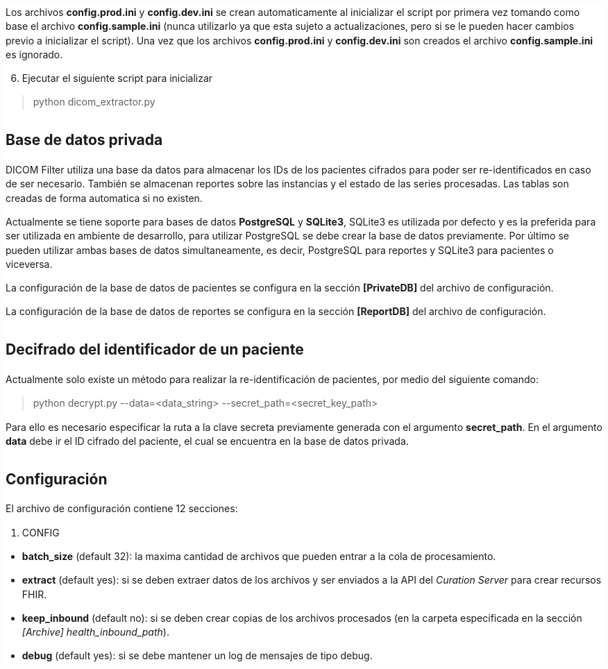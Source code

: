 Los archivos **config.prod.ini** y **config.dev.ini** se crean automaticamente al inicializar el script por primera vez tomando como base el archivo **config.sample.ini** (nunca utilizarlo ya que esta sujeto a actualizaciones, pero si se le pueden hacer cambios previo a inicializar el script). Una vez que los archivos **config.prod.ini** y **config.dev.ini** son creados el archivo **config.sample.ini** es ignorado.

6. Ejecutar el siguiente script para inicializar

>python dicom_extractor.py

## Base de datos privada

DICOM Filter utiliza una base da datos para almacenar los IDs de los pacientes cifrados para poder ser re-identificados en caso de ser necesario. También se almacenan reportes sobre las instancias y el estado de las series procesadas. Las tablas son creadas de forma automatica si no existen.

Actualmente se tiene soporte para bases de datos **PostgreSQL** y **SQLite3**, SQLite3 es utilizada por defecto y es la preferida para ser utilizada en ambiente de desarrollo, para utilizar PostgreSQL se debe crear la base de datos previamente. Por último se pueden utilizar ambas bases de datos simultaneamente, es decir, PostgreSQL para reportes y SQLite3 para pacientes o viceversa.

La configuración de la base de datos de pacientes se configura en la sección **[PrivateDB]** del archivo de configuración.

La configuración de la base de datos de reportes se configura en la sección **[ReportDB]** del archivo de configuración.

## Decifrado del identificador de un paciente

Actualmente solo existe un método para realizar la re-identificación de pacientes, por medio del siguiente comando:

> python decrypt.py --data=<data_string> --secret_path=<secret_key_path>

  

Para ello es necesario especificar la ruta a la clave secreta previamente generada con el argumento **secret_path**. En el argumento **data** debe ir el ID cifrado del paciente, el cual se encuentra en la base de datos privada.

## Configuración

El archivo de configuración contiene 12 secciones:

  

1. CONFIG

-  **batch_size** (default 32): la maxima cantidad de archivos que pueden entrar a la cola de procesamiento.

-  **extract** (default yes): si se deben extraer datos de los archivos y ser enviados a la API del *Curation Server* para crear recursos FHIR.

-  **keep_inbound** (default no): si se deben crear copias de los archivos procesados (en la carpeta especificada en la sección *[Archive] health_inbound_path*).

-  **debug** (default yes): si se debe mantener un log de mensajes de tipo debug.
